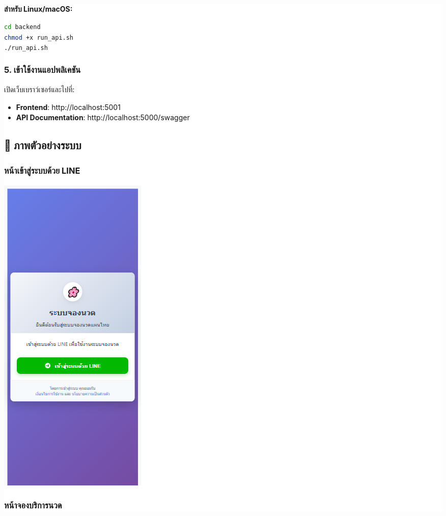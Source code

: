 **สำหรับ Linux/macOS:**
```bash
cd backend
chmod +x run_api.sh
./run_api.sh
```

### 5. เข้าใช้งานแอปพลิเคชัน

เปิดเว็บเบราว์เซอร์และไปที่:
- **Frontend**: http://localhost:5001
- **API Documentation**: http://localhost:5000/swagger

## 📱 ภาพตัวอย่างระบบ

### หน้าเข้าสู่ระบบด้วย LINE
![เข้าสู่ระบบ LINE](BlazorServer/MassageBooking/ShowImg/1.png)

### หน้าจองบริการนวด